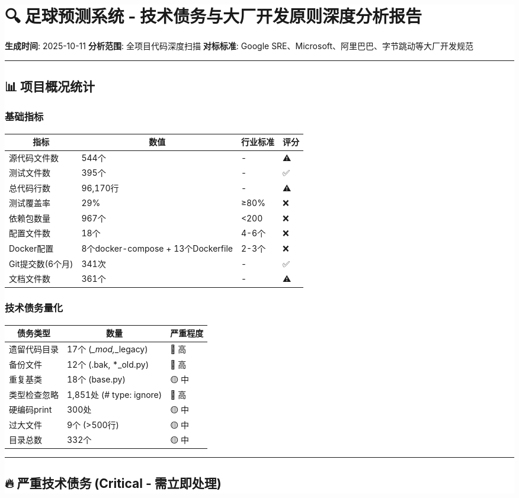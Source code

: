 # 🔍 足球预测系统 - 技术债务与大厂开发原则深度分析报告

**生成时间**: 2025-10-11
**分析范围**: 全项目代码深度扫描
**对标标准**: Google SRE、Microsoft、阿里巴巴、字节跳动等大厂开发规范

---

## 📊 项目概况统计

### 基础指标

| 指标 | 数值 | 行业标准 | 评分 |
|------|------|----------|------|
| 源代码文件数 | 544个 | - | ⚠️ |
| 测试文件数 | 395个 | - | ✅ |
| 总代码行数 | 96,170行 | - | ⚠️ |
| 测试覆盖率 | 29% | ≥80% | ❌ |
| 依赖包数量 | 967个 | <200 | ❌ |
| 配置文件数 | 18个 | 4-6个 | ❌ |
| Docker配置 | 8个docker-compose + 13个Dockerfile | 2-3个 | ❌ |
| Git提交数(6个月) | 341次 | - | ✅ |
| 文档文件数 | 361个 | - | ⚠️ |

### 技术债务量化

| 债务类型 | 数量 | 严重程度 |
|---------|------|---------|
| 遗留代码目录 | 17个 (*_mod,*_legacy) | 🔴 高 |
| 备份文件 | 12个 (.bak, *_old.py) | 🔴 高 |
| 重复基类 | 18个 (base.py) | 🟡 中 |
| 类型检查忽略 | 1,851处 (# type: ignore) | 🔴 高 |
| 硬编码print | 300处 | 🟡 中 |
| 过大文件 | 9个 (>500行) | 🟡 中 |
| 目录总数 | 332个 | 🟡 中 |

---

## 🔥 严重技术债务 (Critical - 需立即处理)
